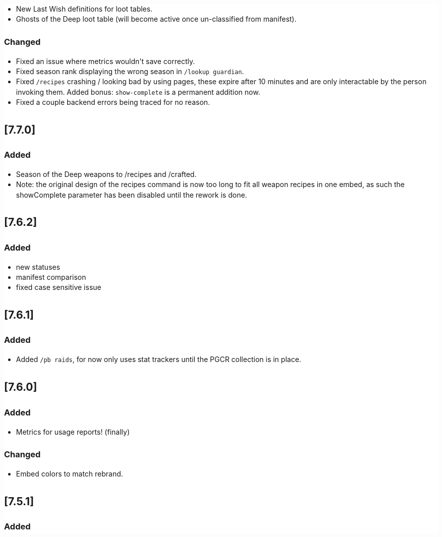 - New Last Wish definitions for loot tables.
- Ghosts of the Deep loot table (will become active once un-classified from manifest).

### Changed

- Fixed an issue where metrics wouldn't save correctly.
- Fixed season rank displaying the wrong season in `/lookup guardian`.
- Fixed `/recipes` crashing / looking bad by using pages, these expire after 10 minutes and are only interactable by the
  person invoking them. Added bonus: `show-complete` is a permanent addition now.
- Fixed a couple backend errors being traced for no reason.

## [7.7.0]

### Added

- Season of the Deep weapons to /recipes and /crafted.
- Note: the original design of the recipes command is now too long to fit all weapon recipes in one embed, as such the
  showComplete parameter has been disabled until the rework is done.

## [7.6.2]

### Added

- new statuses
- manifest comparison
- fixed case sensitive issue

## [7.6.1]

### Added

- Added `/pb raids`, for now only uses stat trackers until the PGCR collection is in place.

## [7.6.0]

### Added

- Metrics for usage reports! (finally)

### Changed

- Embed colors to match rebrand.

## [7.5.1]

### Added
